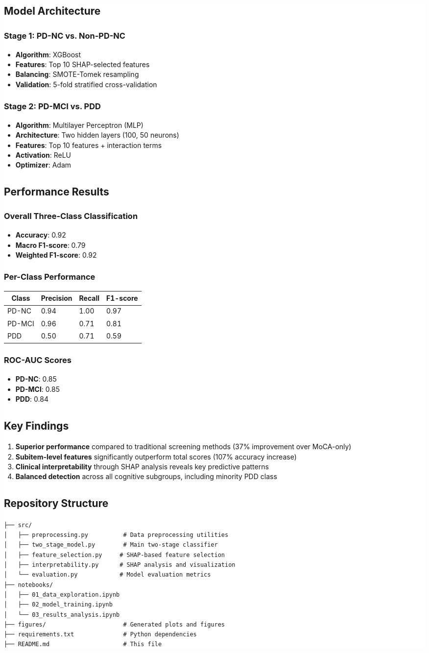 ## Model Architecture

### Stage 1: PD-NC vs. Non-PD-NC
- **Algorithm**: XGBoost
- **Features**: Top 10 SHAP-selected features
- **Balancing**: SMOTE-Tomek resampling
- **Validation**: 5-fold stratified cross-validation

### Stage 2: PD-MCI vs. PDD  
- **Algorithm**: Multilayer Perceptron (MLP)
- **Architecture**: Two hidden layers (100, 50 neurons)
- **Features**: Top 10 features + interaction terms
- **Activation**: ReLU
- **Optimizer**: Adam

## Performance Results

### Overall Three-Class Classification
- **Accuracy**: 0.92
- **Macro F1-score**: 0.79
- **Weighted F1-score**: 0.92

### Per-Class Performance
| Class  | Precision | Recall | F1-score |
|--------|-----------|--------|----------|
| PD-NC  | 0.94      | 1.00   | 0.97     |
| PD-MCI | 0.96      | 0.71   | 0.81     |
| PDD    | 0.50      | 0.71   | 0.59     |

### ROC-AUC Scores
- **PD-NC**: 0.85
- **PD-MCI**: 0.85  
- **PDD**: 0.84

## Key Findings

1. **Superior performance** compared to traditional screening methods (37% improvement over MoCA-only)
2. **Subitem-level features** significantly outperform total scores (107% accuracy increase)
3. **Clinical interpretability** through SHAP analysis reveals key predictive patterns
4. **Balanced detection** across all cognitive subgroups, including minority PDD class

## Repository Structure

```
├── src/
│   ├── preprocessing.py          # Data preprocessing utilities
│   ├── two_stage_model.py        # Main two-stage classifier
│   ├── feature_selection.py     # SHAP-based feature selection
│   ├── interpretability.py      # SHAP analysis and visualization
│   └── evaluation.py            # Model evaluation metrics
├── notebooks/
│   ├── 01_data_exploration.ipynb
│   ├── 02_model_training.ipynb
│   └── 03_results_analysis.ipynb
├── figures/                      # Generated plots and figures
├── requirements.txt              # Python dependencies
├── README.md                     # This file
```